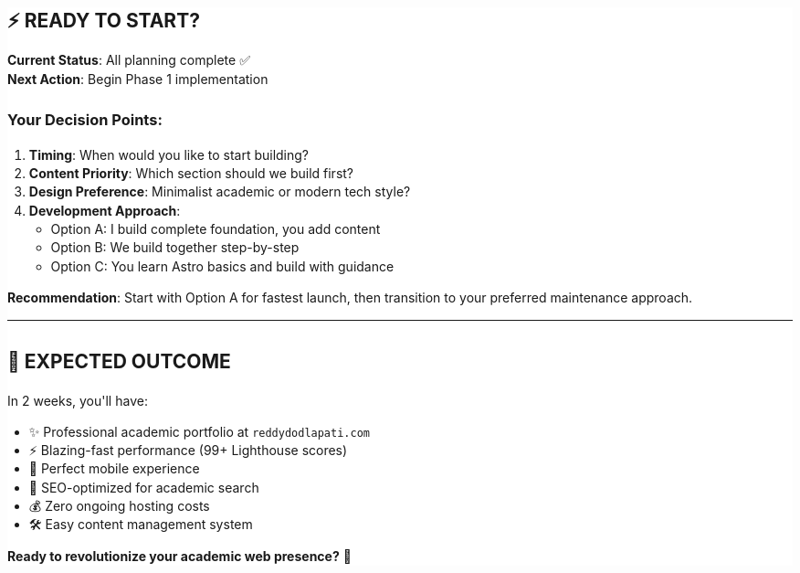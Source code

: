 
## ⚡ **READY TO START?**

**Current Status**: All planning complete ✅  
**Next Action**: Begin Phase 1 implementation

### **Your Decision Points:**
1. **Timing**: When would you like to start building?
2. **Content Priority**: Which section should we build first?
3. **Design Preference**: Minimalist academic or modern tech style?
4. **Development Approach**: 
   - Option A: I build complete foundation, you add content
   - Option B: We build together step-by-step
   - Option C: You learn Astro basics and build with guidance

**Recommendation**: Start with Option A for fastest launch, then transition to your preferred maintenance approach.

---

## 🎉 **EXPECTED OUTCOME**

In 2 weeks, you'll have:
- ✨ Professional academic portfolio at `reddydodlapati.com`
- ⚡ Blazing-fast performance (99+ Lighthouse scores)
- 📱 Perfect mobile experience
- 🎯 SEO-optimized for academic search
- 💰 Zero ongoing hosting costs
- 🛠️ Easy content management system

**Ready to revolutionize your academic web presence?** 🚀